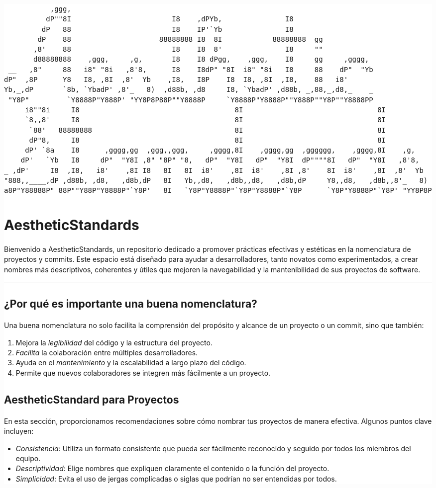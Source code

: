 <pre>
           ,ggg,                                                                                      
          dP""8I                        I8    ,dPYb,               I8                                 
         dP   88                        I8    IP'`Yb               I8                                 
        dP    88                     88888888 I8  8I            88888888  gg                          
       ,8'    88                        I8    I8  8'               I8     ""                          
       d88888888    ,ggg,     ,g,       I8    I8 dPgg,    ,ggg,    I8     gg     ,gggg,               
 __   ,8"     88   i8" "8i   ,8'8,      I8    I8dP" "8I  i8" "8i   I8     88    dP"  "Yb              
dP"  ,8P      Y8   I8, ,8I  ,8'  Yb    ,I8,   I8P    I8  I8, ,8I  ,I8,    88   i8'                    
Yb,_,dP       `8b, `YbadP' ,8'_   8)  ,d88b, ,d8     I8, `YbadP' ,d88b, _,88,_,d8,_    _              
 "Y8P"         `Y8888P"Y888P' "YY8P8P88P""Y8888P     `Y8888P"Y8888P""Y888P""Y8P""Y8888PP              
     i8""8i     I8                                     8I                                8I           
     `8,,8'     I8                                     8I                                8I           
      `88'   88888888                                  8I                                8I           
      dP"8,     I8                                     8I                                8I           
     dP' `8a    I8      ,gggg,gg  ,ggg,,ggg,     ,gggg,8I    ,gggg,gg  ,gggggg,    ,gggg,8I    ,g,    
    dP'   `Yb   I8     dP"  "Y8I ,8" "8P" "8,   dP"  "Y8I   dP"  "Y8I  dP""""8I   dP"  "Y8I   ,8'8,   
_ ,dP'     I8  ,I8,   i8'    ,8I I8   8I   8I  i8'    ,8I  i8'    ,8I ,8'    8I  i8'    ,8I  ,8'  Yb  
"888,,____,dP ,d88b, ,d8,   ,d8b,dP   8I   Yb,,d8,   ,d8b,,d8,   ,d8b,dP     Y8,,d8,   ,d8b,,8'_   8) 
a8P"Y88888P" 88P""Y88P"Y8888P"`Y8P'   8I   `Y8P"Y8888P"`Y8P"Y8888P"`Y8P      `Y8P"Y8888P"`Y8P' "YY8P8P
</pre>

# AestheticStandards

Bienvenido a AestheticStandards, un repositorio dedicado a promover prácticas efectivas y estéticas en la nomenclatura de proyectos y commits. Este espacio está diseñado para ayudar a desarrolladores, tanto novatos como experimentados, a crear nombres más descriptivos, coherentes y útiles que mejoren la navegabilidad y la mantenibilidad de sus proyectos de software.

---
## ¿Por qué es importante una buena nomenclatura?

Una buena nomenclatura no solo facilita la comprensión del propósito y alcance de un proyecto o un commit, sino que también:

1. Mejora la *legibilidad* del código y la estructura del proyecto.
2. *Facilita* la colaboración entre múltiples desarrolladores.
3. Ayuda en el *mantenimiento* y la escalabilidad a largo plazo del código.
4. Permite que nuevos colaboradores se integren más fácilmente a un proyecto.

## AestheticStandard para Proyectos

En esta sección, proporcionamos recomendaciones sobre cómo nombrar tus proyectos de manera efectiva. Algunos puntos clave incluyen:

- *Consistencia*: Utiliza un formato consistente que pueda ser fácilmente reconocido y seguido por todos los miembros del equipo.
- *Descriptividad*: Elige nombres que expliquen claramente el contenido o la función del proyecto.
- *Simplicidad*: Evita el uso de jergas complicadas o siglas que podrían no ser entendidas por todos.
